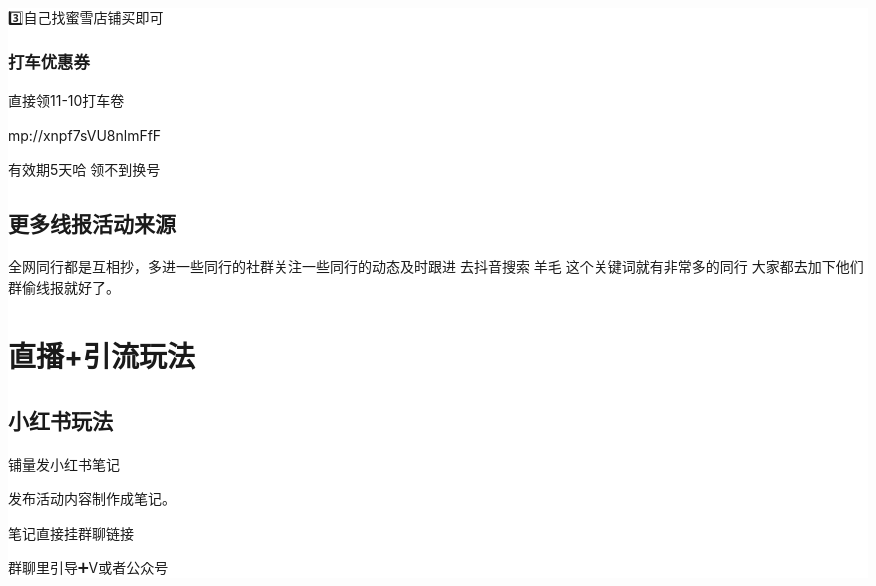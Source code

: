 3️⃣自己找蜜雪店铺买即可

### 打车优惠券

直接领11-10打车卷

mp://xnpf7sVU8nlmFfF

有效期5天哈 领不到换号

## 更多线报活动来源

全网同行都是互相抄，多进一些同行的社群关注一些同行的动态及时跟进 去抖音搜索 羊毛 这个关键词就有非常多的同行 大家都去加下他们群偷线报就好了。

# 直播+引流玩法

## 小红书玩法

铺量发小红书笔记

发布活动内容制作成笔记。

笔记直接挂群聊链接

群聊里引导➕V或者公众号
